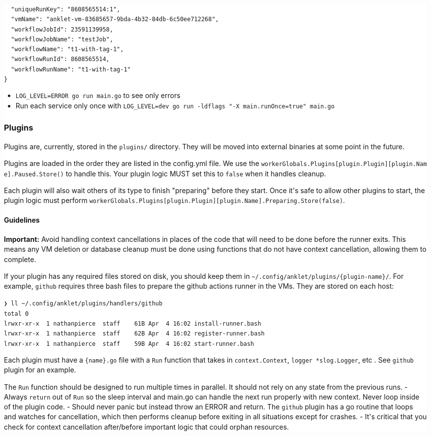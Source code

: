 ```
  "uniqueRunKey": "8608565514:1",
  "vmName": "anklet-vm-83685657-9bda-4b32-84db-6c50ee712268",
  "workflowJobId": 23591139958,
  "workflowJobName": "testJob",
  "workflowName": "t1-with-tag-1",
  "workflowRunId": 8608565514,
  "workflowRunName": "t1-with-tag-1"
}
```

- `LOG_LEVEL=ERROR go run main.go` to see only errors
- Run each service only once with `LOG_LEVEL=dev go run -ldflags "-X main.runOnce=true" main.go`

### Plugins

Plugins are, currently, stored in the `plugins/` directory. They will be moved into external binaries at some point in the future.

Plugins are loaded in the order they are listed in the config.yml file. We use the `workerGlobals.Plugins[plugin.Plugin][plugin.Name].Paused.Store()` to handle this. Your plugin logic MUST set this to `false` when it handles cleanup.

Each plugin will also wait others of its type to finish "preparing" before they start. Once it's safe to allow other plugins to start, the plugin logic must perform `workerGlobals.Plugins[plugin.Plugin][plugin.Name].Preparing.Store(false)`.

#### Guidelines

**Important:** Avoid handling context cancellations in places of the code that will need to be done before the runner exits. This means any VM deletion or database cleanup must be done using functions that do not have context cancellation, allowing them to complete.

If your plugin has any required files stored on disk, you should keep them in `~/.config/anklet/plugins/{plugin-name}/`. For example, `github` requires three bash files to prepare the github actions runner in the VMs. They are stored on each host: 

```bash
❯ ll ~/.config/anklet/plugins/handlers/github
total 0
lrwxr-xr-x  1 nathanpierce  staff    61B Apr  4 16:02 install-runner.bash
lrwxr-xr-x  1 nathanpierce  staff    62B Apr  4 16:02 register-runner.bash
lrwxr-xr-x  1 nathanpierce  staff    59B Apr  4 16:02 start-runner.bash
```

Each plugin must have a `{name}.go` file with a `Run` function that takes in `context.Context`, `logger *slog.Logger`, etc . See `github` plugin for an example.

The `Run` function should be designed to run multiple times in parallel. It should not rely on any state from the previous runs.
    - Always `return` out of `Run` so the sleep interval and main.go can handle the next run properly with new context. Never loop inside of the plugin code.
    - Should never panic but instead throw an ERROR and return. The `github` plugin has a go routine that loops and watches for cancellation, which then performs cleanup before exiting in all situations except for crashes.
    - It's critical that you check for context cancellation after/before important logic that could orphan resources.
